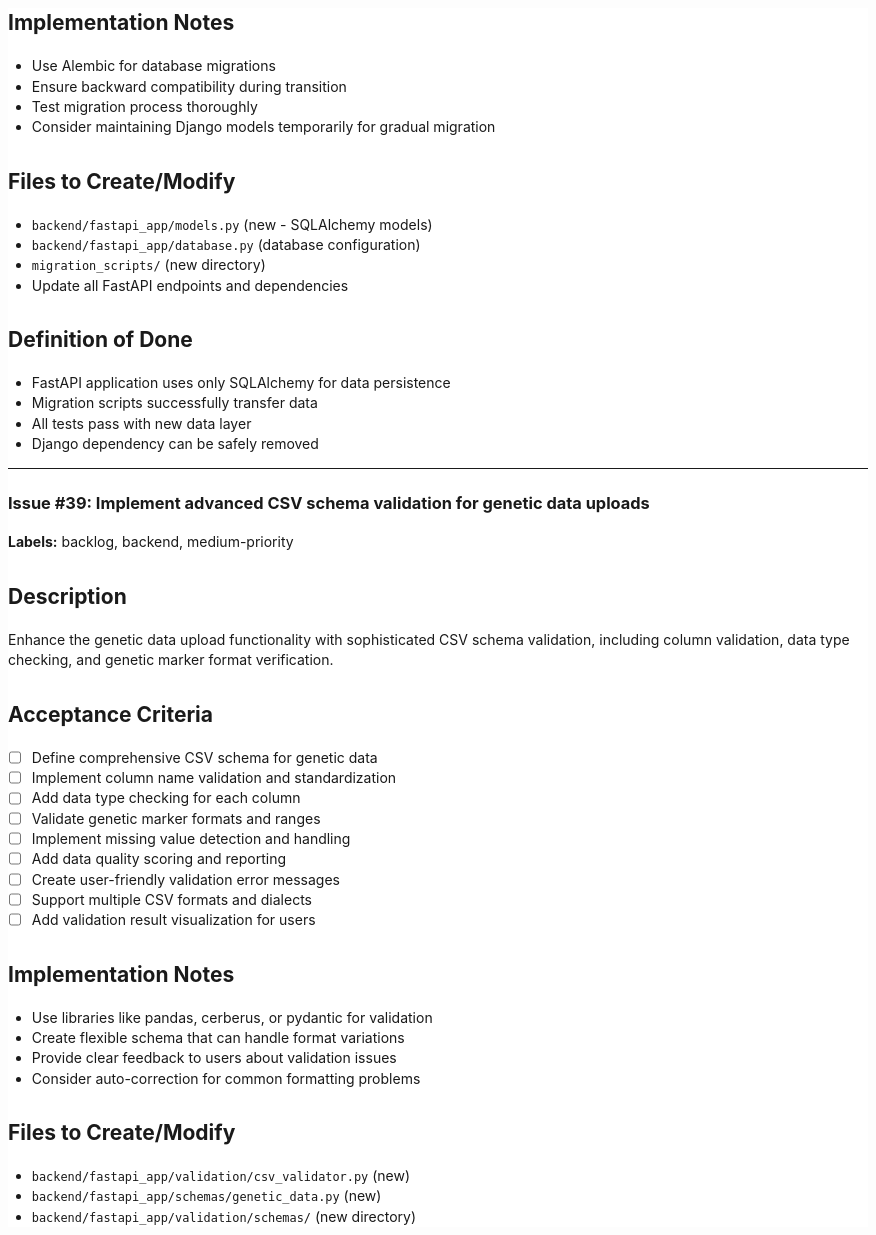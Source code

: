 ## Implementation Notes
- Use Alembic for database migrations
- Ensure backward compatibility during transition
- Test migration process thoroughly
- Consider maintaining Django models temporarily for gradual migration

## Files to Create/Modify
- `backend/fastapi_app/models.py` (new - SQLAlchemy models)
- `backend/fastapi_app/database.py` (database configuration)
- `migration_scripts/` (new directory)
- Update all FastAPI endpoints and dependencies

## Definition of Done
- FastAPI application uses only SQLAlchemy for data persistence
- Migration scripts successfully transfer data
- All tests pass with new data layer
- Django dependency can be safely removed


---

### Issue #39: Implement advanced CSV schema validation for genetic data uploads

**Labels:** backlog, backend, medium-priority

## Description
Enhance the genetic data upload functionality with sophisticated CSV schema validation, including column validation, data type checking, and genetic marker format verification.

## Acceptance Criteria
- [ ] Define comprehensive CSV schema for genetic data
- [ ] Implement column name validation and standardization
- [ ] Add data type checking for each column
- [ ] Validate genetic marker formats and ranges
- [ ] Implement missing value detection and handling
- [ ] Add data quality scoring and reporting
- [ ] Create user-friendly validation error messages
- [ ] Support multiple CSV formats and dialects
- [ ] Add validation result visualization for users

## Implementation Notes
- Use libraries like pandas, cerberus, or pydantic for validation
- Create flexible schema that can handle format variations
- Provide clear feedback to users about validation issues
- Consider auto-correction for common formatting problems

## Files to Create/Modify
- `backend/fastapi_app/validation/csv_validator.py` (new)
- `backend/fastapi_app/schemas/genetic_data.py` (new)
- `backend/fastapi_app/validation/schemas/` (new directory)
